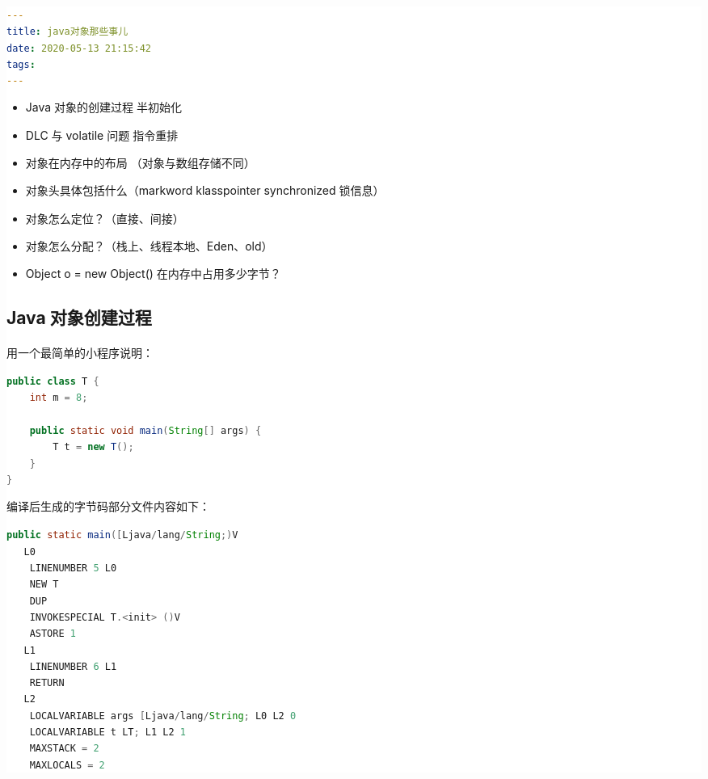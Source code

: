 ```yaml
---
title: java对象那些事儿
date: 2020-05-13 21:15:42
tags:
---
```


- Java 对象的创建过程 半初始化

- DLC 与 volatile 问题 指令重排

- 对象在内存中的布局 （对象与数组存储不同）

- 对象头具体包括什么（markword klasspointer synchronized 锁信息）

- 对象怎么定位？（直接、间接）

- 对象怎么分配？（栈上、线程本地、Eden、old）

- Object o = new Object() 在内存中占用多少字节？

## Java 对象创建过程

用一个最简单的小程序说明：

```java
public class T {
    int m = 8;

    public static void main(String[] args) {
        T t = new T();
    }
}
```

编译后生成的字节码部分文件内容如下：

```java
public static main([Ljava/lang/String;)V
   L0
    LINENUMBER 5 L0
    NEW T
    DUP
    INVOKESPECIAL T.<init> ()V
    ASTORE 1
   L1
    LINENUMBER 6 L1
    RETURN
   L2
    LOCALVARIABLE args [Ljava/lang/String; L0 L2 0
    LOCALVARIABLE t LT; L1 L2 1
    MAXSTACK = 2
    MAXLOCALS = 2
```

